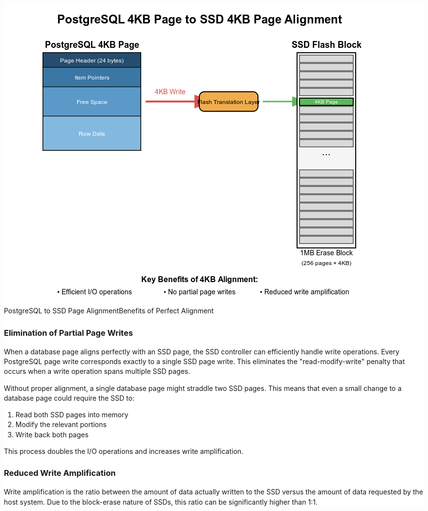 ![PostgreSQL 4KB to SSD 4KB Page Alignment](/assets/images/posts/postgresql-ssd-alignment/postgresql-ssd-alignment-detailed.png)

PostgreSQL to SSD Page AlignmentBenefits of Perfect Alignment

### Elimination of Partial Page Writes
When a database page aligns perfectly with an SSD page, the SSD controller can efficiently handle write operations. Every PostgreSQL page write corresponds exactly to a single SSD page write. This eliminates the "read-modify-write" penalty that occurs when a write operation spans multiple SSD pages.

Without proper alignment, a single database page might straddle two SSD pages. This means that even a small change to a database page could require the SSD to:

1. Read both SSD pages into memory
2. Modify the relevant portions
3. Write back both pages

This process doubles the I/O operations and increases write amplification.

### Reduced Write Amplification
Write amplification is the ratio between the amount of data actually written to the SSD versus the amount of data requested by the host system. Due to the block-erase nature of SSDs, this ratio can be significantly higher than 1:1.
